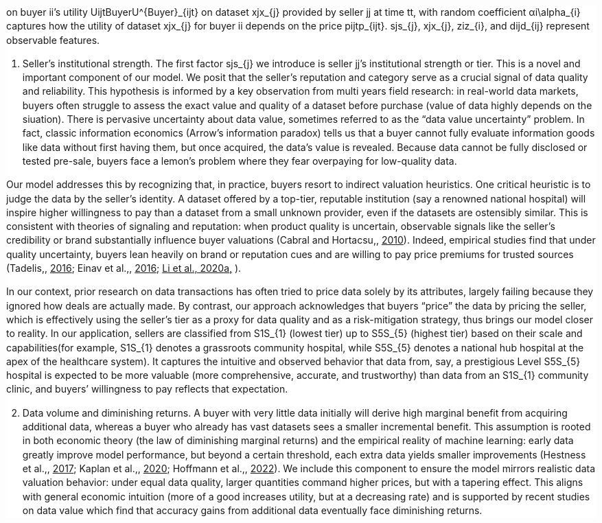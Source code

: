 on buyer ii’s utility Ui​j​tB​u​y​e​rU^{Buyer}\_{ijt} on dataset xjx\_{j} provided by seller jj at time tt, with random coefficient αi\alpha\_{i} captures how the utility of dataset xjx\_{j} for buyer ii depends on the price pi​j​tp\_{ijt}. sjs\_{j}, xjx\_{j}, ziz\_{i}, and di​jd\_{ij} represent observable features.

1. Seller’s institutional strength.
The first factor sjs\_{j} we introduce is seller jj’s institutional strength or tier. This is a novel and important component of our model. We posit that the seller’s reputation and category serve as a crucial signal of data quality and reliability. This hypothesis is informed by a key observation from multi years field research: in real-world data markets, buyers often struggle to assess the exact value and quality of a dataset before purchase (value of data highly depends on the siuation). There is pervasive uncertainty about data value, sometimes referred to as the “data value uncertainty” problem. In fact, classic information economics (Arrow’s information paradox) tells us that a buyer cannot fully evaluate information goods like data without first having them, but once acquired, the data’s value is revealed. Because data cannot be fully disclosed or tested pre-sale, buyers face a lemon’s problem where they fear overpaying for low-quality data.

Our model addresses this by recognizing that, in practice, buyers resort to indirect valuation heuristics. One critical heuristic is to judge the data by the seller’s identity. A dataset offered by a top-tier, reputable institution (say a renowned national hospital) will inspire higher willingness to pay than a dataset from a small unknown provider, even if the datasets are ostensibly similar. This is consistent with theories of signaling and reputation: when product quality is uncertain, observable signals like the seller’s credibility or brand substantially influence buyer valuations (Cabral and Hortacsu,, [2010](https://arxiv.org/html/2510.26727v1#bib.bib9)). Indeed, empirical studies find that under quality uncertainty, buyers lean heavily on brand or reputation cues and are willing to pay price premiums for trusted sources (Tadelis,, [2016](https://arxiv.org/html/2510.26727v1#bib.bib58); Einav et al.,, [2016](https://arxiv.org/html/2510.26727v1#bib.bib15); [Li et al., 2020a,](https://arxiv.org/html/2510.26727v1#bib.bib31) ).

In our context, prior research on data transactions has often tried to price data solely by its attributes, largely failing because they ignored how deals are actually made. By contrast, our approach acknowledges that buyers “price” the data by pricing the seller, which is effectively using the seller’s tier as a proxy for data quality and as a risk-mitigation strategy, thus brings our model closer to reality. In our application, sellers are classified from S1S\_{1} (lowest tier) up to S5S\_{5} (highest tier) based on their scale and capabilities(for example, S1S\_{1} denotes a grassroots community hospital, while S5S\_{5} denotes a national hub hospital at the apex of the healthcare system). It captures the intuitive and observed behavior that data from, say, a prestigious Level S5S\_{5} hospital is expected to be more valuable (more comprehensive, accurate, and trustworthy) than data from an S1S\_{1} community clinic, and buyers’ willingness to pay reflects that expectation.

2. Data volume and diminishing returns.
A buyer with very little data initially will derive high marginal benefit from acquiring additional data, whereas a buyer who already has vast datasets sees a smaller incremental benefit. This assumption is rooted in both economic theory (the law of diminishing marginal returns) and the empirical reality of machine learning: early data greatly improve model performance, but beyond a certain threshold, each extra data yields smaller improvements (Hestness et al.,, [2017](https://arxiv.org/html/2510.26727v1#bib.bib24); Kaplan et al.,, [2020](https://arxiv.org/html/2510.26727v1#bib.bib30); Hoffmann et al.,, [2022](https://arxiv.org/html/2510.26727v1#bib.bib25)). We include this component to ensure the model mirrors realistic data valuation behavior: under equal data quality, larger quantities command higher prices, but with a tapering effect. This aligns with general economic intuition (more of a good increases utility, but at a decreasing rate) and is supported by recent studies on data value which find that accuracy gains from additional data eventually face diminishing returns.
